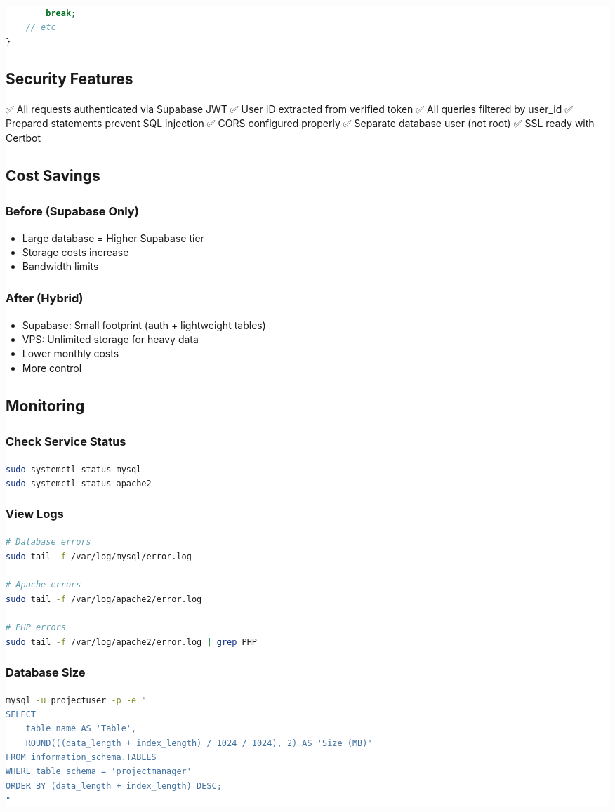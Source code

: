 ```php
        break;
    // etc
}
```

## Security Features

✅ All requests authenticated via Supabase JWT
✅ User ID extracted from verified token
✅ All queries filtered by user_id
✅ Prepared statements prevent SQL injection
✅ CORS configured properly
✅ Separate database user (not root)
✅ SSL ready with Certbot

## Cost Savings

### Before (Supabase Only)
- Large database = Higher Supabase tier
- Storage costs increase
- Bandwidth limits

### After (Hybrid)
- Supabase: Small footprint (auth + lightweight tables)
- VPS: Unlimited storage for heavy data
- Lower monthly costs
- More control

## Monitoring

### Check Service Status
```bash
sudo systemctl status mysql
sudo systemctl status apache2
```

### View Logs
```bash
# Database errors
sudo tail -f /var/log/mysql/error.log

# Apache errors
sudo tail -f /var/log/apache2/error.log

# PHP errors
sudo tail -f /var/log/apache2/error.log | grep PHP
```

### Database Size
```bash
mysql -u projectuser -p -e "
SELECT
    table_name AS 'Table',
    ROUND(((data_length + index_length) / 1024 / 1024), 2) AS 'Size (MB)'
FROM information_schema.TABLES
WHERE table_schema = 'projectmanager'
ORDER BY (data_length + index_length) DESC;
"
```
